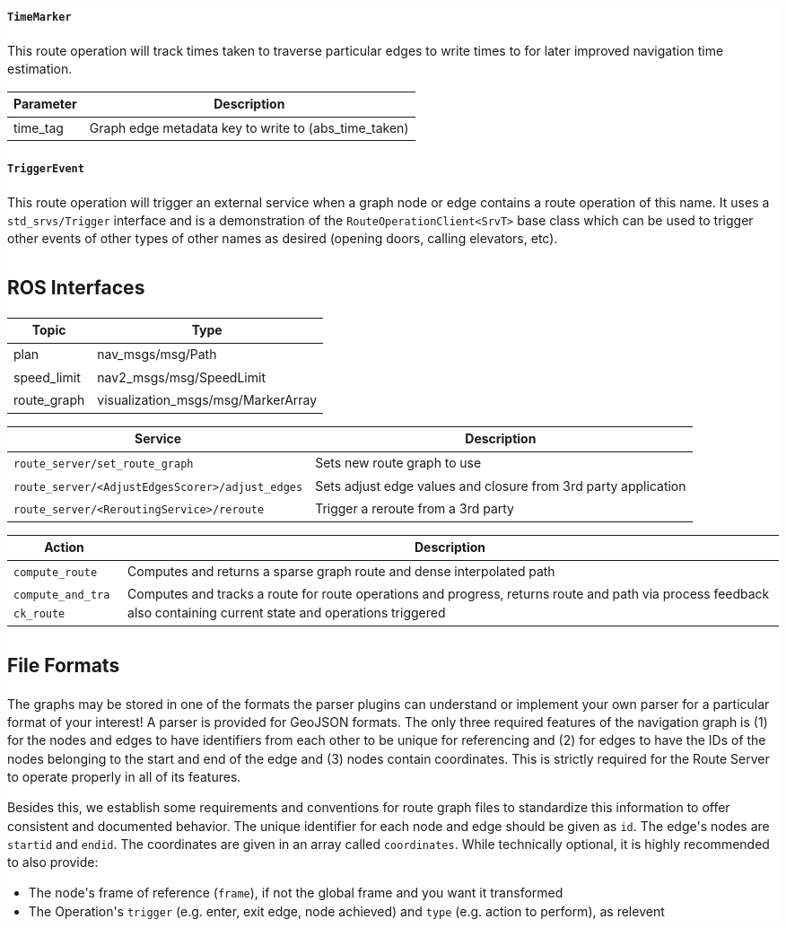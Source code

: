 #### `TimeMarker`

This route operation will track times taken to traverse particular edges to write times to for later improved navigation time estimation.

| Parameter             | Description                                                         |
|-----------------------|---------------------------------------------------------------------|
| time_tag              | Graph edge metadata key to write to (abs_time_taken)                |

#### `TriggerEvent`

This route operation will trigger an external service when a graph node or edge contains a route operation of this name. It uses a `std_srvs/Trigger` interface and is a demonstration of the `RouteOperationClient<SrvT>` base class which can be used to trigger other events of other types of other names as desired (opening doors, calling elevators, etc).

## ROS Interfaces


| Topic           | Type                                |
|-----------------|-------------------------------------|
| plan            | nav_msgs/msg/Path                   |
| speed_limit     | nav2_msgs/msg/SpeedLimit            |
| route_graph     | visualization_msgs/msg/MarkerArray  |

| Service                                         | Description                                                    |
|-------------------------------------------------|----------------------------------------------------------------|
| `route_server/set_route_graph`                  | Sets new route graph to use                                    |
| `route_server/<AdjustEdgesScorer>/adjust_edges` | Sets adjust edge values and closure from 3rd party application |
| `route_server/<ReroutingService>/reroute`       | Trigger a reroute from a 3rd party                             |

| Action                           | Description                                                           |
|----------------------------------|-----------------------------------------------------------------------|
| `compute_route`                  | Computes and returns a sparse graph route and dense interpolated path |
| `compute_and_track_route`        | Computes and tracks a route for route operations and progress, returns route and path via process feedback also containing current state and operations triggered |

## File Formats

The graphs may be stored in one of the formats the parser plugins can understand or implement your own parser for a particular format of your interest!
A parser is provided for GeoJSON formats.
The only three required features of the navigation graph is (1) for the nodes and edges to have identifiers from each other to be unique for referencing and (2) for edges to have the IDs of the nodes belonging to the start and end of the edge and (3) nodes contain coordinates.
This is strictly required for the Route Server to operate properly in all of its features.

Besides this, we establish some requirements and conventions for route graph files to standardize this information to offer consistent and documented behavior.
The unique identifier for each node and edge should be given as `id`. The edge's nodes are `startid` and `endid`. The coordinates are given in an array called `coordinates`.
While technically optional, it is highly recommended to also provide:
- The node's frame of reference (`frame`), if not the global frame and you want it transformed
- The Operation's `trigger` (e.g. enter, exit edge, node achieved) and `type` (e.g. action to perform), as relevent
